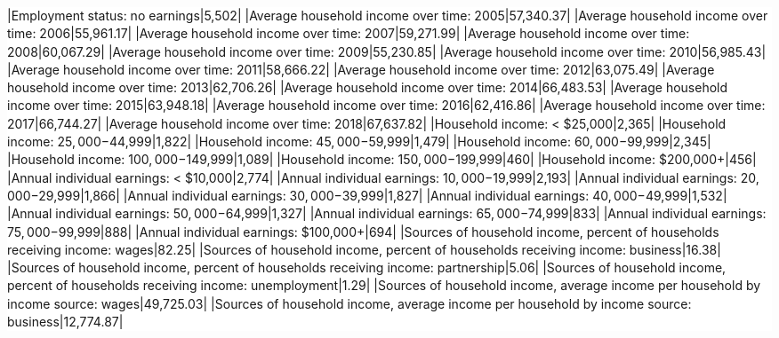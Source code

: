|Employment status: no earnings|5,502|
|Average household income over time: 2005|57,340.37|
|Average household income over time: 2006|55,961.17|
|Average household income over time: 2007|59,271.99|
|Average household income over time: 2008|60,067.29|
|Average household income over time: 2009|55,230.85|
|Average household income over time: 2010|56,985.43|
|Average household income over time: 2011|58,666.22|
|Average household income over time: 2012|63,075.49|
|Average household income over time: 2013|62,706.26|
|Average household income over time: 2014|66,483.53|
|Average household income over time: 2015|63,948.18|
|Average household income over time: 2016|62,416.86|
|Average household income over time: 2017|66,744.27|
|Average household income over time: 2018|67,637.82|
|Household income: < $25,000|2,365|
|Household income: $25,000-$44,999|1,822|
|Household income: $45,000-$59,999|1,479|
|Household income: $60,000-$99,999|2,345|
|Household income: $100,000-$149,999|1,089|
|Household income: $150,000-$199,999|460|
|Household income: $200,000+|456|
|Annual individual earnings: < $10,000|2,774|
|Annual individual earnings: $10,000-$19,999|2,193|
|Annual individual earnings: $20,000-$29,999|1,866|
|Annual individual earnings: $30,000-$39,999|1,827|
|Annual individual earnings: $40,000-$49,999|1,532|
|Annual individual earnings: $50,000-$64,999|1,327|
|Annual individual earnings: $65,000-$74,999|833|
|Annual individual earnings: $75,000-$99,999|888|
|Annual individual earnings: $100,000+|694|
|Sources of household income, percent of households receiving income: wages|82.25|
|Sources of household income, percent of households receiving income: business|16.38|
|Sources of household income, percent of households receiving income: partnership|5.06|
|Sources of household income, percent of households receiving income: unemployment|1.29|
|Sources of household income, average income per household by income source: wages|49,725.03|
|Sources of household income, average income per household by income source: business|12,774.87|